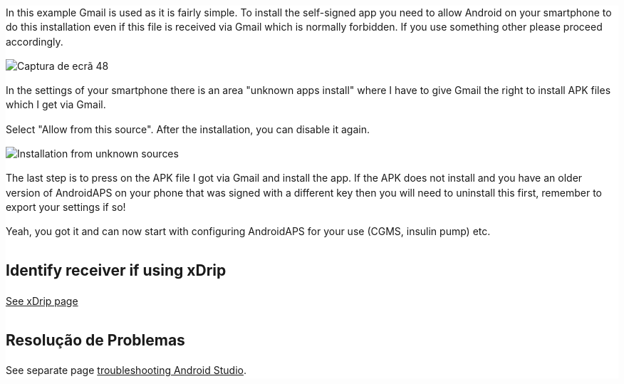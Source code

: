 In this example Gmail is used as it is fairly simple. To install the self-signed app you need to allow Android on your smartphone to do this installation even if this file is received via Gmail which is normally forbidden. If you use something other please proceed accordingly.

![Captura de ecrã 48](../images/Installation_Screenshot_48.png)

In the settings of your smartphone there is an area "unknown apps install" where I have to give Gmail the right to install APK files which I get via Gmail.

Select "Allow from this source". After the installation, you can disable it again.

![Installation from unknown sources](../images/Installation_Screenshot_49-50.png)

The last step is to press on the APK file I got via Gmail and install the app. If the APK does not install and you have an older version of AndroidAPS on your phone that was signed with a different key then you will need to uninstall this first, remember to export your settings if so!

Yeah, you got it and can now start with configuring AndroidAPS for your use (CGMS, insulin pump) etc.

## Identify receiver if using xDrip

[See xDrip page](../Configuration/xdrip#identify-receiver)

## Resolução de Problemas

See separate page [troubleshooting Android Studio](../Installing-AndroidAPS/troubleshooting_androidstudio.rst).